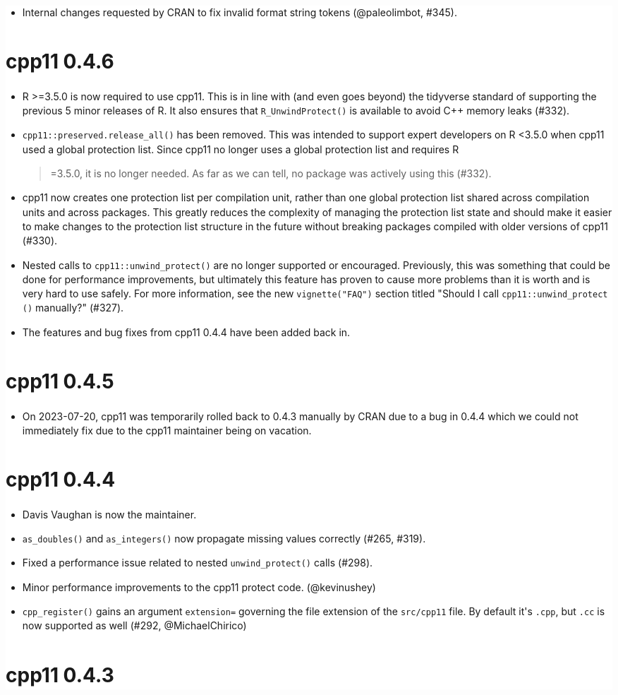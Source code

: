 * Internal changes requested by CRAN to fix invalid format string tokens
  (@paleolimbot, #345).

# cpp11 0.4.6

* R >=3.5.0 is now required to use cpp11. This is in line with (and even goes
  beyond) the tidyverse standard of supporting the previous 5 minor releases of
  R. It also ensures that `R_UnwindProtect()` is available to avoid C++ memory
  leaks (#332).

* `cpp11::preserved.release_all()` has been removed. This was intended to
  support expert developers on R <3.5.0 when cpp11 used a global protection
  list. Since cpp11 no longer uses a global protection list and requires R
  >=3.5.0, it is no longer needed. As far as we can tell, no package was
  actively using this (#332).

* cpp11 now creates one protection list per compilation unit, rather than one
  global protection list shared across compilation units and across packages.
  This greatly reduces the complexity of managing the protection list state and
  should make it easier to make changes to the protection list structure in the
  future without breaking packages compiled with older versions of cpp11 (#330).

* Nested calls to `cpp11::unwind_protect()` are no longer supported or
  encouraged. Previously, this was something that could be done for performance
  improvements, but ultimately this feature has proven to cause more problems
  than it is worth and is very hard to use safely. For more information, see the
  new `vignette("FAQ")` section titled "Should I call `cpp11::unwind_protect()`
  manually?" (#327).

* The features and bug fixes from cpp11 0.4.4 have been added back in.

# cpp11 0.4.5

* On 2023-07-20, cpp11 was temporarily rolled back to 0.4.3 manually by CRAN due
  to a bug in 0.4.4 which we could not immediately fix due to the cpp11
  maintainer being on vacation.

# cpp11 0.4.4

* Davis Vaughan is now the maintainer.

* `as_doubles()` and `as_integers()` now propagate missing values correctly
   (#265, #319).

* Fixed a performance issue related to nested `unwind_protect()` calls (#298).

* Minor performance improvements to the cpp11 protect code. (@kevinushey)

* `cpp_register()` gains an argument `extension=` governing the file extension of
  the `src/cpp11` file. By default it's `.cpp`, but `.cc` is now supported
  as well (#292, @MichaelChirico)

# cpp11 0.4.3

